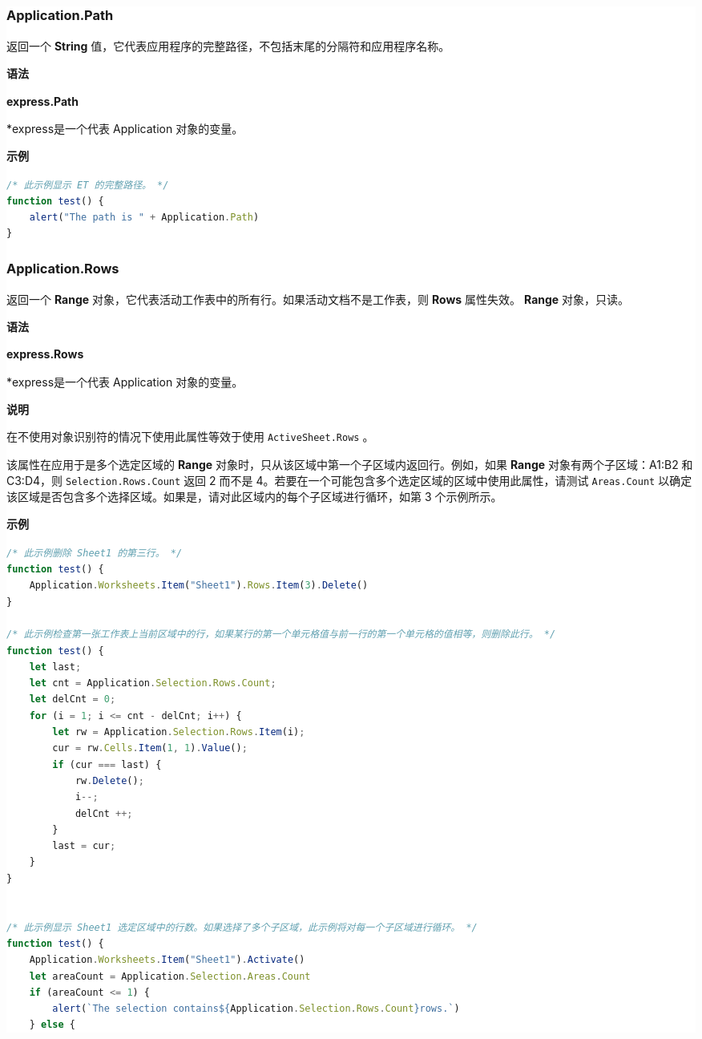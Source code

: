 ### Application.Path

返回一个 **String** 值，它代表应用程序的完整路径，不包括末尾的分隔符和应用程序名称。

**语法**

**express.Path**

\*express是一个代表 Application 对象的变量。

**示例**

``` JavaScript
/* 此示例显示 ET 的完整路径。 */
function test() {
    alert("The path is " + Application.Path)
}
```

### Application.Rows

返回一个 **Range** 对象，它代表活动工作表中的所有行。如果活动文档不是工作表，则 **Rows** 属性失效。 **Range** 对象，只读。

**语法**

**express.Rows**

\*express是一个代表 Application 对象的变量。

**说明**

在不使用对象识别符的情况下使用此属性等效于使用 ` ActiveSheet.Rows ` 。

该属性在应用于是多个选定区域的 **Range** 对象时，只从该区域中第一个子区域内返回行。例如，如果 **Range** 对象有两个子区域：A1:B2 和 C3:D4，则 ` Selection.Rows.Count ` 返回 2 而不是 4。若要在一个可能包含多个选定区域的区域中使用此属性，请测试 ` Areas.Count ` 以确定该区域是否包含多个选择区域。如果是，请对此区域内的每个子区域进行循环，如第 3 个示例所示。

**示例**

``` JavaScript
/* 此示例删除 Sheet1 的第三行。 */
function test() {
    Application.Worksheets.Item("Sheet1").Rows.Item(3).Delete()
}

/* 此示例检查第一张工作表上当前区域中的行，如果某行的第一个单元格值与前一行的第一个单元格的值相等，则删除此行。 */
function test() {
    let last;
    let cnt = Application.Selection.Rows.Count;
    let delCnt = 0;
    for (i = 1; i <= cnt - delCnt; i++) {
        let rw = Application.Selection.Rows.Item(i);
        cur = rw.Cells.Item(1, 1).Value();
        if (cur === last) {
            rw.Delete();
            i--;
            delCnt ++;
        }
        last = cur;
    }
}


/* 此示例显示 Sheet1 选定区域中的行数。如果选择了多个子区域，此示例将对每一个子区域进行循环。 */
function test() {
    Application.Worksheets.Item("Sheet1").Activate()
    let areaCount = Application.Selection.Areas.Count
    if (areaCount <= 1) {
        alert(`The selection contains${Application.Selection.Rows.Count}rows.`)
    } else {
```